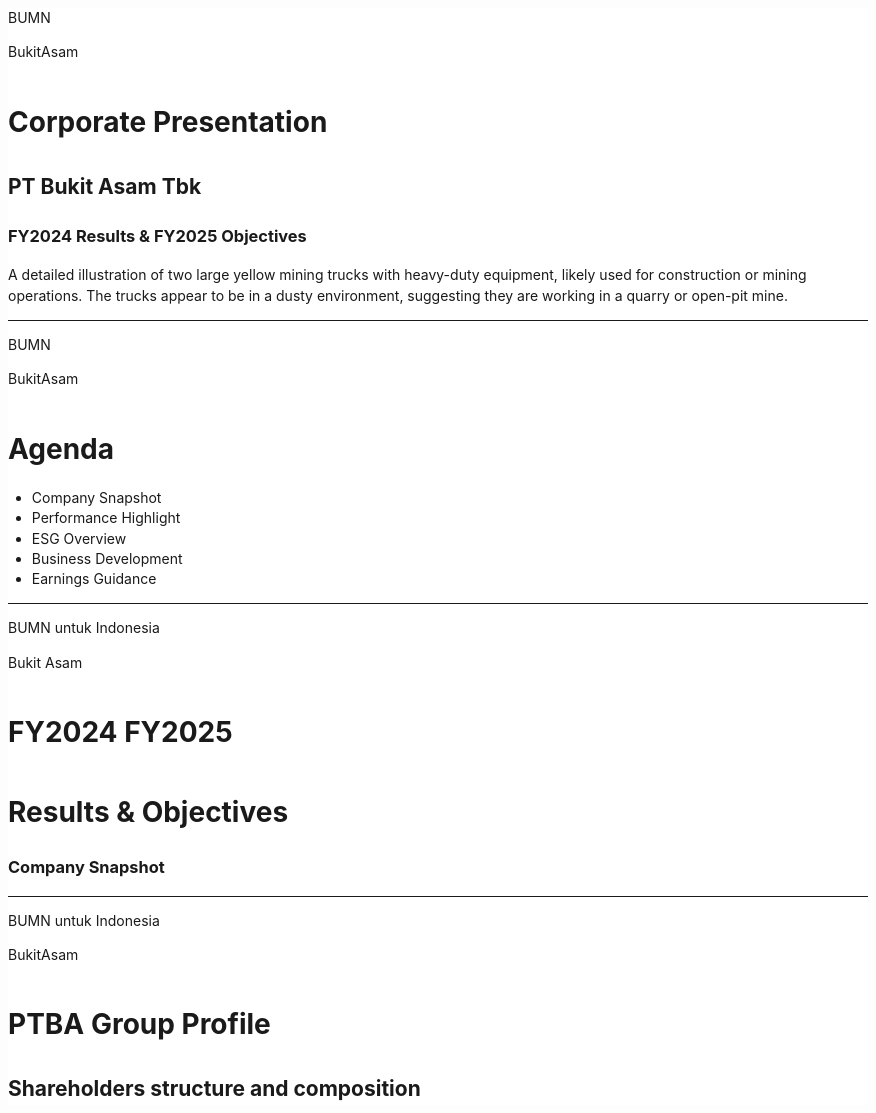 BUMN

BukitAsam

# Corporate Presentation

## PT Bukit Asam Tbk

### FY2024 Results & FY2025 Objectives

A detailed illustration of two large yellow mining trucks with heavy-duty equipment, likely used for construction or mining operations. The trucks appear to be in a dusty environment, suggesting they are working in a quarry or open-pit mine.

---

BUMN

BukitAsam

# Agenda

- Company Snapshot
- Performance Highlight
- ESG Overview
- Business Development
- Earnings Guidance

---

BUMN untuk Indonesia

Bukit Asam

# FY2024 FY2025
# Results & Objectives

### Company Snapshot

---

BUMN untuk Indonesia

BukitAsam

# PTBA Group Profile

## Shareholders structure and composition
